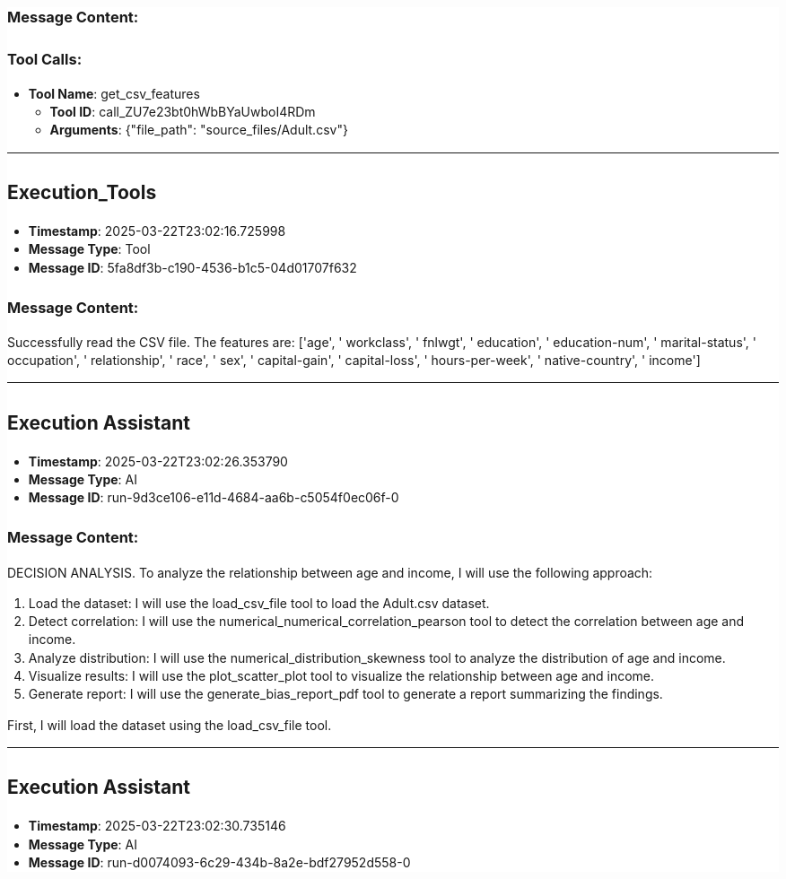 ### Message Content:



### Tool Calls:
- **Tool Name**: get_csv_features
  - **Tool ID**: call_ZU7e23bt0hWbBYaUwboI4RDm
  - **Arguments**: {"file_path": "source_files/Adult.csv"}

---

## Execution_Tools
- **Timestamp**: 2025-03-22T23:02:16.725998
- **Message Type**: Tool
- **Message ID**: 5fa8df3b-c190-4536-b1c5-04d01707f632

### Message Content:

Successfully read the CSV file. The features are:
['age', ' workclass', ' fnlwgt', ' education', ' education-num', ' marital-status', ' occupation', ' relationship', ' race', ' sex', ' capital-gain', ' capital-loss', ' hours-per-week', ' native-country', ' income']




---

## Execution Assistant
- **Timestamp**: 2025-03-22T23:02:26.353790
- **Message Type**: AI
- **Message ID**: run-9d3ce106-e11d-4684-aa6b-c5054f0ec06f-0

### Message Content:

DECISION ANALYSIS.
To analyze the relationship between age and income, I will use the following approach:
1. Load the dataset: I will use the load_csv_file tool to load the Adult.csv dataset.
2. Detect correlation: I will use the numerical_numerical_correlation_pearson tool to detect the correlation between age and income.
3. Analyze distribution: I will use the numerical_distribution_skewness tool to analyze the distribution of age and income.
4. Visualize results: I will use the plot_scatter_plot tool to visualize the relationship between age and income.
5. Generate report: I will use the generate_bias_report_pdf tool to generate a report summarizing the findings.

First, I will load the dataset using the load_csv_file tool.


---

## Execution Assistant
- **Timestamp**: 2025-03-22T23:02:30.735146
- **Message Type**: AI
- **Message ID**: run-d0074093-6c29-434b-8a2e-bdf27952d558-0
